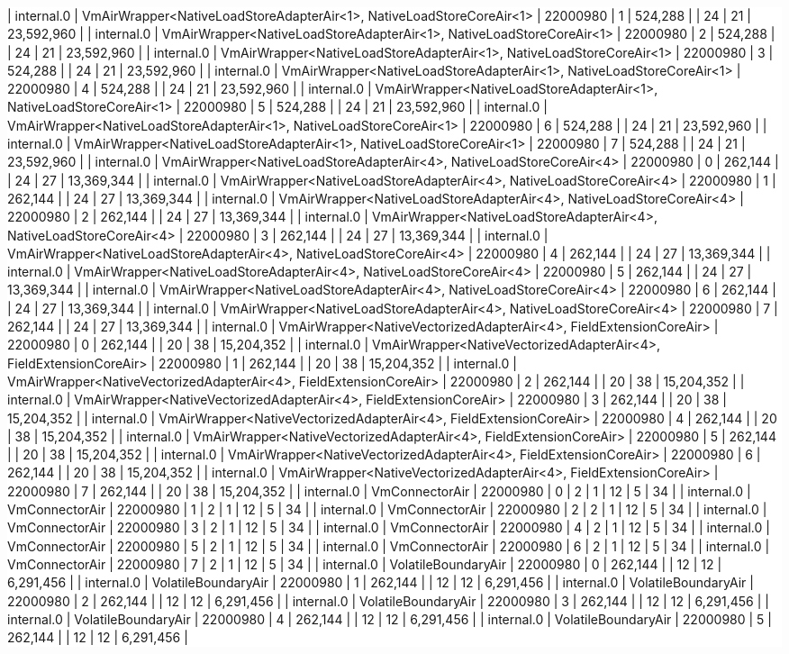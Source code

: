 | internal.0 | VmAirWrapper<NativeLoadStoreAdapterAir<1>, NativeLoadStoreCoreAir<1> | 22000980 | 1 | 524,288 |  | 24 | 21 | 23,592,960 | 
| internal.0 | VmAirWrapper<NativeLoadStoreAdapterAir<1>, NativeLoadStoreCoreAir<1> | 22000980 | 2 | 524,288 |  | 24 | 21 | 23,592,960 | 
| internal.0 | VmAirWrapper<NativeLoadStoreAdapterAir<1>, NativeLoadStoreCoreAir<1> | 22000980 | 3 | 524,288 |  | 24 | 21 | 23,592,960 | 
| internal.0 | VmAirWrapper<NativeLoadStoreAdapterAir<1>, NativeLoadStoreCoreAir<1> | 22000980 | 4 | 524,288 |  | 24 | 21 | 23,592,960 | 
| internal.0 | VmAirWrapper<NativeLoadStoreAdapterAir<1>, NativeLoadStoreCoreAir<1> | 22000980 | 5 | 524,288 |  | 24 | 21 | 23,592,960 | 
| internal.0 | VmAirWrapper<NativeLoadStoreAdapterAir<1>, NativeLoadStoreCoreAir<1> | 22000980 | 6 | 524,288 |  | 24 | 21 | 23,592,960 | 
| internal.0 | VmAirWrapper<NativeLoadStoreAdapterAir<1>, NativeLoadStoreCoreAir<1> | 22000980 | 7 | 524,288 |  | 24 | 21 | 23,592,960 | 
| internal.0 | VmAirWrapper<NativeLoadStoreAdapterAir<4>, NativeLoadStoreCoreAir<4> | 22000980 | 0 | 262,144 |  | 24 | 27 | 13,369,344 | 
| internal.0 | VmAirWrapper<NativeLoadStoreAdapterAir<4>, NativeLoadStoreCoreAir<4> | 22000980 | 1 | 262,144 |  | 24 | 27 | 13,369,344 | 
| internal.0 | VmAirWrapper<NativeLoadStoreAdapterAir<4>, NativeLoadStoreCoreAir<4> | 22000980 | 2 | 262,144 |  | 24 | 27 | 13,369,344 | 
| internal.0 | VmAirWrapper<NativeLoadStoreAdapterAir<4>, NativeLoadStoreCoreAir<4> | 22000980 | 3 | 262,144 |  | 24 | 27 | 13,369,344 | 
| internal.0 | VmAirWrapper<NativeLoadStoreAdapterAir<4>, NativeLoadStoreCoreAir<4> | 22000980 | 4 | 262,144 |  | 24 | 27 | 13,369,344 | 
| internal.0 | VmAirWrapper<NativeLoadStoreAdapterAir<4>, NativeLoadStoreCoreAir<4> | 22000980 | 5 | 262,144 |  | 24 | 27 | 13,369,344 | 
| internal.0 | VmAirWrapper<NativeLoadStoreAdapterAir<4>, NativeLoadStoreCoreAir<4> | 22000980 | 6 | 262,144 |  | 24 | 27 | 13,369,344 | 
| internal.0 | VmAirWrapper<NativeLoadStoreAdapterAir<4>, NativeLoadStoreCoreAir<4> | 22000980 | 7 | 262,144 |  | 24 | 27 | 13,369,344 | 
| internal.0 | VmAirWrapper<NativeVectorizedAdapterAir<4>, FieldExtensionCoreAir> | 22000980 | 0 | 262,144 |  | 20 | 38 | 15,204,352 | 
| internal.0 | VmAirWrapper<NativeVectorizedAdapterAir<4>, FieldExtensionCoreAir> | 22000980 | 1 | 262,144 |  | 20 | 38 | 15,204,352 | 
| internal.0 | VmAirWrapper<NativeVectorizedAdapterAir<4>, FieldExtensionCoreAir> | 22000980 | 2 | 262,144 |  | 20 | 38 | 15,204,352 | 
| internal.0 | VmAirWrapper<NativeVectorizedAdapterAir<4>, FieldExtensionCoreAir> | 22000980 | 3 | 262,144 |  | 20 | 38 | 15,204,352 | 
| internal.0 | VmAirWrapper<NativeVectorizedAdapterAir<4>, FieldExtensionCoreAir> | 22000980 | 4 | 262,144 |  | 20 | 38 | 15,204,352 | 
| internal.0 | VmAirWrapper<NativeVectorizedAdapterAir<4>, FieldExtensionCoreAir> | 22000980 | 5 | 262,144 |  | 20 | 38 | 15,204,352 | 
| internal.0 | VmAirWrapper<NativeVectorizedAdapterAir<4>, FieldExtensionCoreAir> | 22000980 | 6 | 262,144 |  | 20 | 38 | 15,204,352 | 
| internal.0 | VmAirWrapper<NativeVectorizedAdapterAir<4>, FieldExtensionCoreAir> | 22000980 | 7 | 262,144 |  | 20 | 38 | 15,204,352 | 
| internal.0 | VmConnectorAir | 22000980 | 0 | 2 | 1 | 12 | 5 | 34 | 
| internal.0 | VmConnectorAir | 22000980 | 1 | 2 | 1 | 12 | 5 | 34 | 
| internal.0 | VmConnectorAir | 22000980 | 2 | 2 | 1 | 12 | 5 | 34 | 
| internal.0 | VmConnectorAir | 22000980 | 3 | 2 | 1 | 12 | 5 | 34 | 
| internal.0 | VmConnectorAir | 22000980 | 4 | 2 | 1 | 12 | 5 | 34 | 
| internal.0 | VmConnectorAir | 22000980 | 5 | 2 | 1 | 12 | 5 | 34 | 
| internal.0 | VmConnectorAir | 22000980 | 6 | 2 | 1 | 12 | 5 | 34 | 
| internal.0 | VmConnectorAir | 22000980 | 7 | 2 | 1 | 12 | 5 | 34 | 
| internal.0 | VolatileBoundaryAir | 22000980 | 0 | 262,144 |  | 12 | 12 | 6,291,456 | 
| internal.0 | VolatileBoundaryAir | 22000980 | 1 | 262,144 |  | 12 | 12 | 6,291,456 | 
| internal.0 | VolatileBoundaryAir | 22000980 | 2 | 262,144 |  | 12 | 12 | 6,291,456 | 
| internal.0 | VolatileBoundaryAir | 22000980 | 3 | 262,144 |  | 12 | 12 | 6,291,456 | 
| internal.0 | VolatileBoundaryAir | 22000980 | 4 | 262,144 |  | 12 | 12 | 6,291,456 | 
| internal.0 | VolatileBoundaryAir | 22000980 | 5 | 262,144 |  | 12 | 12 | 6,291,456 | 